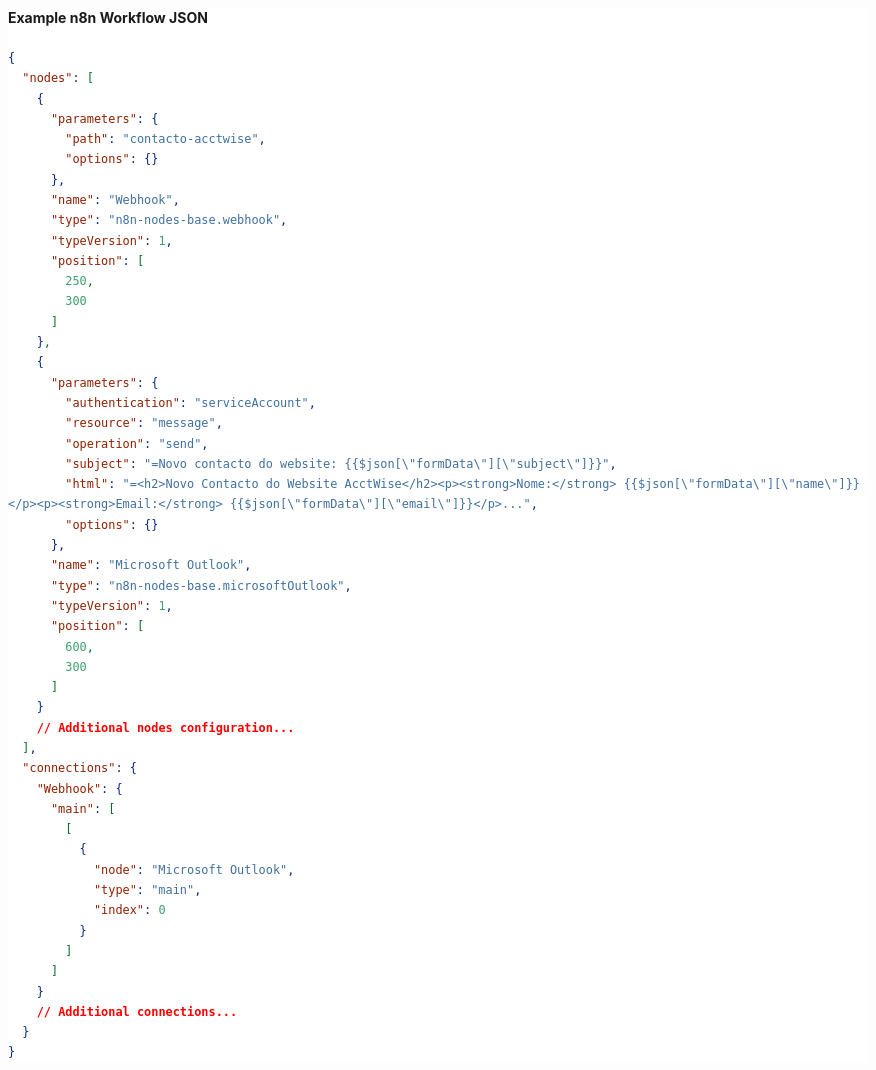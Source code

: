 #### Example n8n Workflow JSON

```json
{
  "nodes": [
    {
      "parameters": {
        "path": "contacto-acctwise",
        "options": {}
      },
      "name": "Webhook",
      "type": "n8n-nodes-base.webhook",
      "typeVersion": 1,
      "position": [
        250,
        300
      ]
    },
    {
      "parameters": {
        "authentication": "serviceAccount",
        "resource": "message",
        "operation": "send",
        "subject": "=Novo contacto do website: {{$json[\"formData\"][\"subject\"]}}",
        "html": "=<h2>Novo Contacto do Website AcctWise</h2><p><strong>Nome:</strong> {{$json[\"formData\"][\"name\"]}}</p><p><strong>Email:</strong> {{$json[\"formData\"][\"email\"]}}</p>...",
        "options": {}
      },
      "name": "Microsoft Outlook",
      "type": "n8n-nodes-base.microsoftOutlook",
      "typeVersion": 1,
      "position": [
        600,
        300
      ]
    }
    // Additional nodes configuration...
  ],
  "connections": {
    "Webhook": {
      "main": [
        [
          {
            "node": "Microsoft Outlook",
            "type": "main",
            "index": 0
          }
        ]
      ]
    }
    // Additional connections...
  }
}
```
